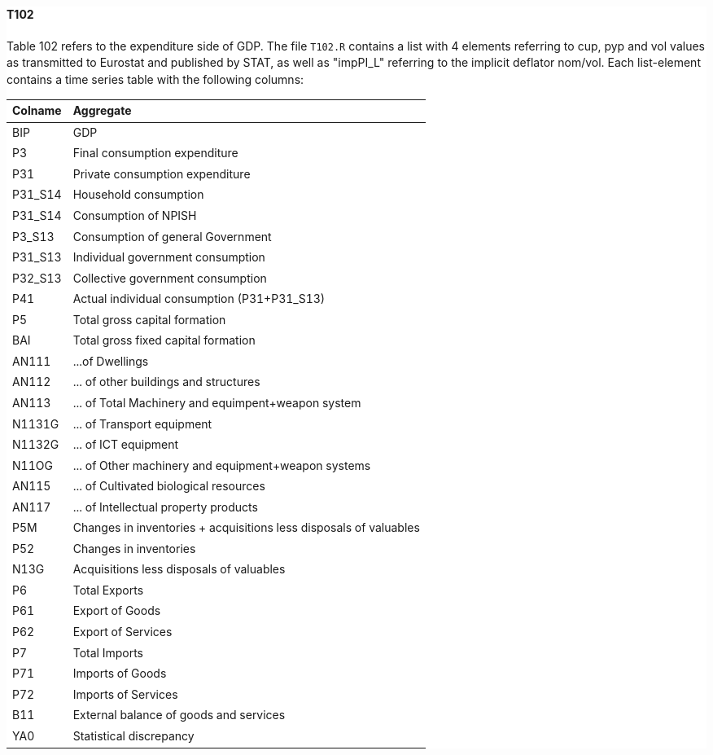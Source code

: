 #### T102
Table 102 refers to the expenditure side of GDP. The file `T102.R` contains a list with 4 elements referring to cup, pyp and vol values as transmitted to Eurostat and published by STAT, as well as "impPI_L" referring to the implicit deflator nom/vol. Each list-element contains a time series table with the following columns:

|Colname|Aggregate|
|:-|:-|
|BIP|GDP|
|P3| Final consumption expenditure|
|P31| Private consumption expenditure|
|P31_S14| Household consumption|
|P31_S14| Consumption of NPISH|
|P3_S13| Consumption of general Government|
|P31_S13| Individual government consumption|
|P32_S13| Collective government consumption|
|P41| Actual individual consumption (P31+P31_S13)|
|P5|Total gross capital formation|
|BAI|Total gross fixed capital formation|
|AN111|...of Dwellings|
|AN112|... of other buildings and structures|
|AN113|... of Total Machinery and equimpent+weapon system|
|N1131G|... of Transport equipment|
|N1132G|... of ICT equipment|
|N11OG|... of Other machinery and equipment+weapon systems |
|AN115|... of Cultivated biological resources|
|AN117|... of Intellectual property products|
|P5M|Changes in inventories + acquisitions less disposals of valuables|
|P52|Changes in inventories|
|N13G|Acquisitions less disposals of valuables|
|P6|Total Exports|
|P61|Export of Goods|
|P62|Export of Services|
|P7|Total Imports|
|P71|Imports of Goods|
|P72|Imports of Services|
|B11|External balance of goods and services|
|YA0|Statistical discrepancy|
  